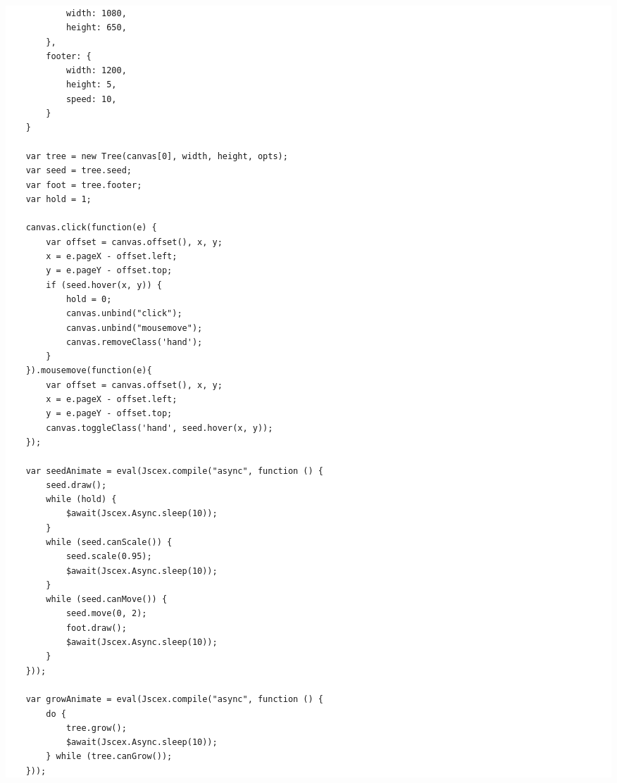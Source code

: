                 width: 1080,
                height: 650,
            },
            footer: {
                width: 1200,
                height: 5,
                speed: 10,
            }
        }

        var tree = new Tree(canvas[0], width, height, opts);
        var seed = tree.seed;
        var foot = tree.footer;
        var hold = 1;

        canvas.click(function(e) {
            var offset = canvas.offset(), x, y;
            x = e.pageX - offset.left;
            y = e.pageY - offset.top;
            if (seed.hover(x, y)) {
                hold = 0; 
                canvas.unbind("click");
                canvas.unbind("mousemove");
                canvas.removeClass('hand');
            }
        }).mousemove(function(e){
            var offset = canvas.offset(), x, y;
            x = e.pageX - offset.left;
            y = e.pageY - offset.top;
            canvas.toggleClass('hand', seed.hover(x, y));
        });

        var seedAnimate = eval(Jscex.compile("async", function () {
            seed.draw();
            while (hold) {
                $await(Jscex.Async.sleep(10));
            }
            while (seed.canScale()) {
                seed.scale(0.95);
                $await(Jscex.Async.sleep(10));
            }
            while (seed.canMove()) {
                seed.move(0, 2);
                foot.draw();
                $await(Jscex.Async.sleep(10));
            }
        }));

        var growAnimate = eval(Jscex.compile("async", function () {
            do {
    	        tree.grow();
                $await(Jscex.Async.sleep(10));
            } while (tree.canGrow());
        }));

